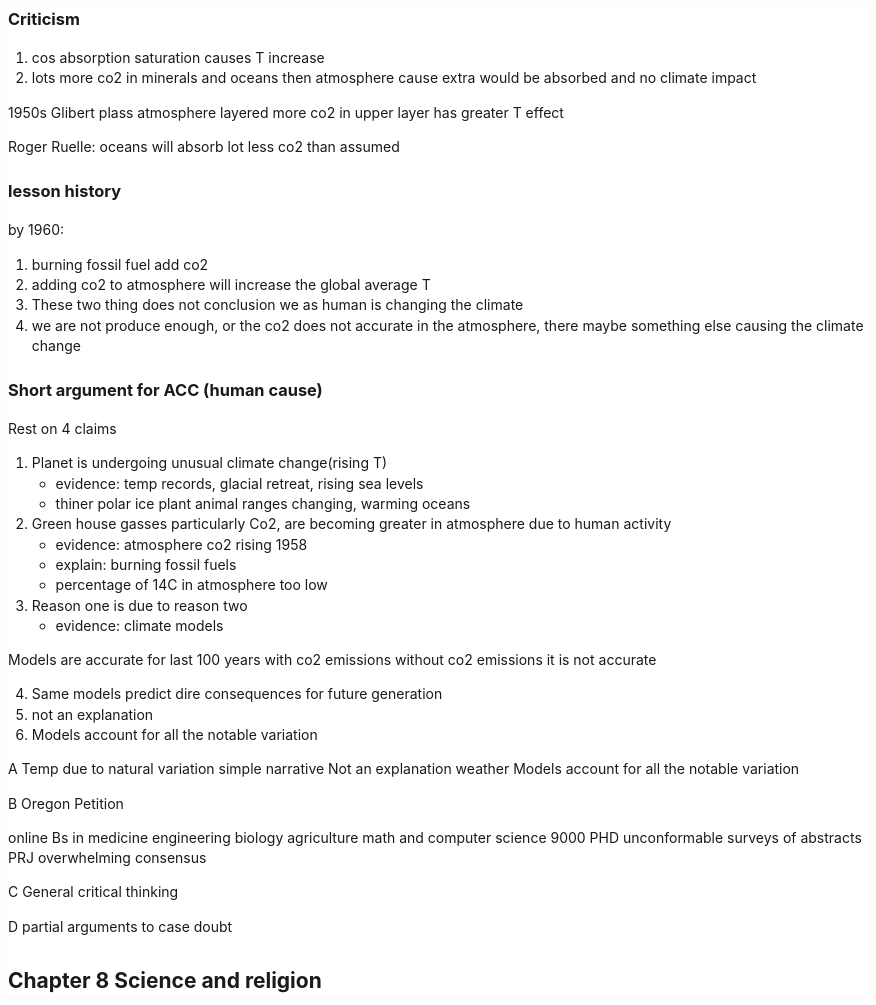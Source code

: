 

### Criticism

1. cos absorption saturation causes T increase
2. lots more co2 in minerals and oceans then atmosphere cause extra would be absorbed and no climate impact

1950s Glibert plass atmosphere layered more co2 in upper layer has greater T effect

Roger Ruelle: oceans will absorb lot less co2 than assumed



### lesson history

by 1960: 

1. burning fossil fuel add co2
2. adding co2 to atmosphere will increase the global average T
3. These two thing does not conclusion we as human is changing the climate 
4. we are not produce enough, or the co2 does not accurate in the atmosphere, there maybe something else causing the climate change


### Short argument for ACC (human cause)
Rest on 4 claims

1. Planet is undergoing unusual climate change(rising T)
    - evidence: temp records, glacial retreat, rising sea levels
    - thiner polar ice plant animal ranges changing, warming oceans
2. Green house gasses particularly Co2, are becoming greater in atmosphere due to human activity
    - evidence: atmosphere co2 rising 1958 
    - explain: burning fossil fuels
    - percentage of 14C in atmosphere too low
3. Reason one is due to reason two
    - evidence: climate models

Models are accurate for last 100 years with co2 emissions without co2 emissions it is not accurate

4. Same models predict dire consequences for future generation 
1. not an explanation
2. Models account for all the notable variation

A Temp due to natural variation simple narrative 
    Not an explanation weather
    Models account for all the notable variation

B Oregon Petition

online Bs in medicine engineering biology agriculture math and computer science 
9000 PHD unconformable surveys of abstracts PRJ overwhelming consensus


C General critical thinking

D partial arguments to case doubt

## Chapter 8 Science and religion
